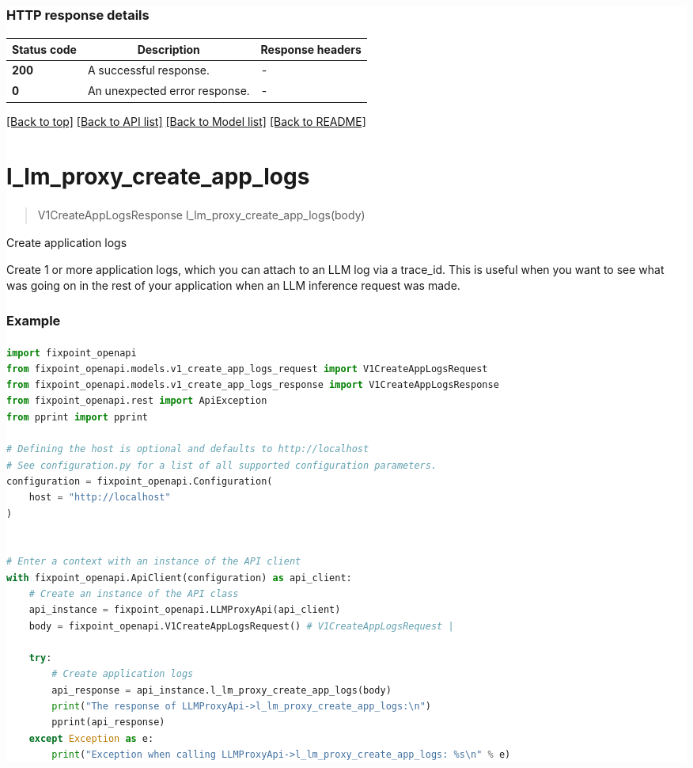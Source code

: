 ### HTTP response details

| Status code | Description | Response headers |
|-------------|-------------|------------------|
**200** | A successful response. |  -  |
**0** | An unexpected error response. |  -  |

[[Back to top]](#) [[Back to API list]](../README.md#documentation-for-api-endpoints) [[Back to Model list]](../README.md#documentation-for-models) [[Back to README]](../README.md)

# **l_lm_proxy_create_app_logs**
> V1CreateAppLogsResponse l_lm_proxy_create_app_logs(body)

Create application logs

Create 1 or more application logs, which you can attach to an LLM log via a trace_id. This is useful when you want to see what was going on in the rest of your application when an LLM inference request was made.

### Example


```python
import fixpoint_openapi
from fixpoint_openapi.models.v1_create_app_logs_request import V1CreateAppLogsRequest
from fixpoint_openapi.models.v1_create_app_logs_response import V1CreateAppLogsResponse
from fixpoint_openapi.rest import ApiException
from pprint import pprint

# Defining the host is optional and defaults to http://localhost
# See configuration.py for a list of all supported configuration parameters.
configuration = fixpoint_openapi.Configuration(
    host = "http://localhost"
)


# Enter a context with an instance of the API client
with fixpoint_openapi.ApiClient(configuration) as api_client:
    # Create an instance of the API class
    api_instance = fixpoint_openapi.LLMProxyApi(api_client)
    body = fixpoint_openapi.V1CreateAppLogsRequest() # V1CreateAppLogsRequest | 

    try:
        # Create application logs
        api_response = api_instance.l_lm_proxy_create_app_logs(body)
        print("The response of LLMProxyApi->l_lm_proxy_create_app_logs:\n")
        pprint(api_response)
    except Exception as e:
        print("Exception when calling LLMProxyApi->l_lm_proxy_create_app_logs: %s\n" % e)
```


